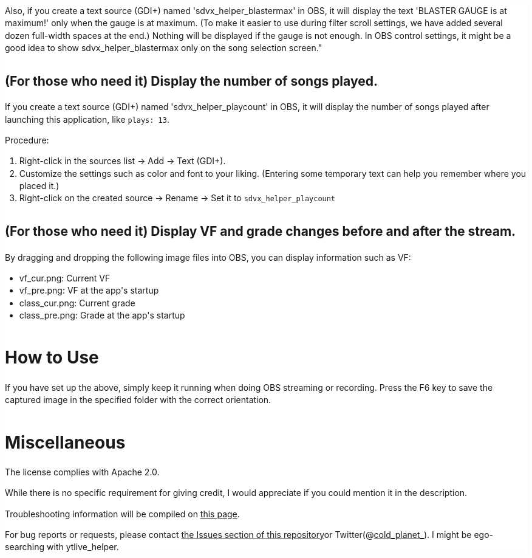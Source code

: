 Also, if you create a text source (GDI+) named 'sdvx_helper_blastermax' in OBS,
it will display the text 'BLASTER GAUGE is at maximum!'
only when the gauge is at maximum.
(To make it easier to use during filter scroll settings,
we have added several dozen full-width spaces at the end.)
Nothing will be displayed if the gauge is not enough.
In OBS control settings, it might be a good idea to show
sdvx_helper_blastermax only on the song selection screen."

## (For those who need it) Display the number of songs played.
If you create a text source (GDI+) named 'sdvx_helper_playcount' in OBS,
it will display the number of songs played after launching this application,
like ```plays: 13```.

Procedure:

1. Right-click in the sources list → Add → Text (GDI+).
2. Customize the settings such as color and font to your liking. (Entering some temporary text can help you remember where you placed it.)
3. Right-click on the created source → Rename → Set it to ```sdvx_helper_playcount```

## (For those who need it) Display VF and grade changes before and after the stream.
By dragging and dropping the following image files into OBS, you can display information such as VF:
- vf_cur.png: Current VF
- vf_pre.png: VF at the app's startup
- class_cur.png: Current grade
- class_pre.png: Grade at the app's startup

# How to Use
If you have set up the above, simply keep it running when doing OBS streaming or recording.
Press the F6 key to save the captured image in the specified folder with the correct orientation.

# Miscellaneous
The license complies with Apache 2.0.

While there is no specific requirement for giving credit,
I would appreciate if you could mention it in the description.

Troubleshooting information will be compiled on [this page](https://github.com/dj-kata/sdvx_helper/wiki/%E3%83%88%E3%83%A9%E3%83%96%E3%83%AB%E3%82%B7%E3%83%A5%E3%83%BC%E3%83%86%E3%82%A3%E3%83%B3%E3%82%B0).

For bug reports or requests, please contact [the Issues section of this repository](https://github.com/dj-kata/sdvx_helper/issues)or Twitter(@[cold_planet_](https://twitter.com/cold_planet_)).
I might be ego-searching with ytlive_helper.
